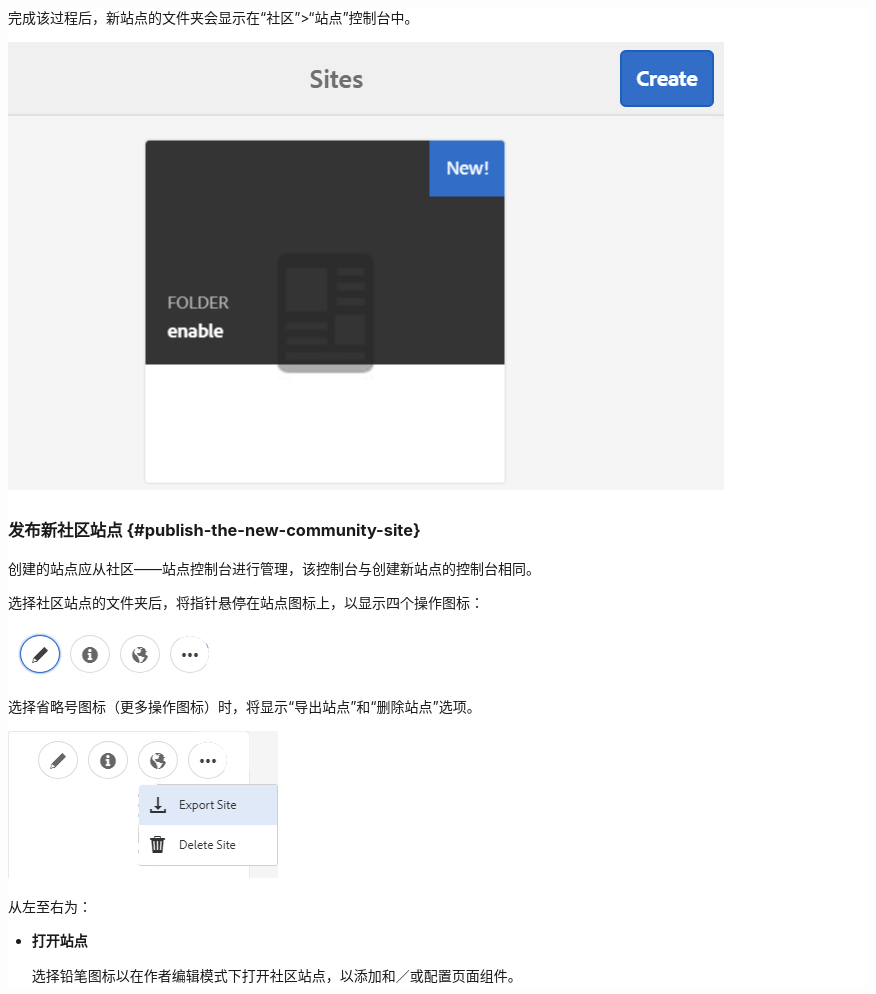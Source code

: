 完成该过程后，新站点的文件夹会显示在“社区”>“站点”控制台中。

![enablesitecreated](assets/enablementsitecreated.png)

### 发布新社区站点 {#publish-the-new-community-site}

创建的站点应从社区——站点控制台进行管理，该控制台与创建新站点的控制台相同。

选择社区站点的文件夹后，将指针悬停在站点图标上，以显示四个操作图标：

![站点操作图标](assets/siteactionicons.png)

选择省略号图标（更多操作图标）时，将显示“导出站点”和“删除站点”选项。

![站点操作新](assets/siteactionsnew.png)

从左至右为：

* **打开站点**

   选择铅笔图标以在作者编辑模式下打开社区站点，以添加和／或配置页面组件。
